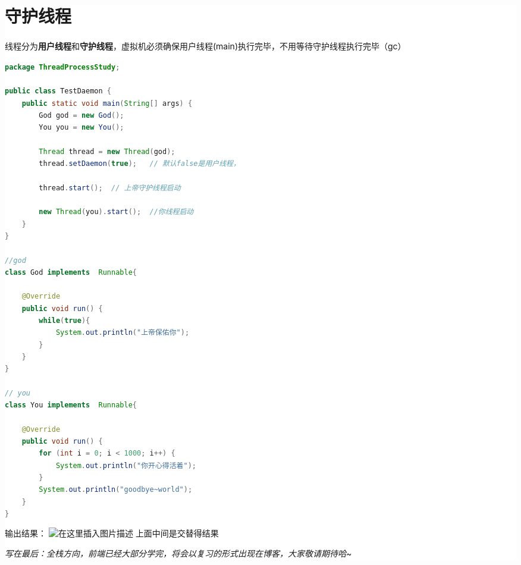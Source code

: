 # 守护线程
线程分为**用户线程**和**守护线程**，虚拟机必须确保用户线程(main)执行完毕，不用等待守护线程执行完毕（gc）

```java
package ThreadProcessStudy;

public class TestDaemon {
    public static void main(String[] args) {
        God god = new God();
        You you = new You();

        Thread thread = new Thread(god);
        thread.setDaemon(true);   // 默认false是用户线程，

        thread.start();  // 上帝守护线程启动

        new Thread(you).start();  //你线程启动
    }
}

//god
class God implements  Runnable{

    @Override
    public void run() {
        while(true){
            System.out.println("上帝保佑你");
        }
    }
}

// you
class You implements  Runnable{

    @Override
    public void run() {
        for (int i = 0; i < 1000; i++) {
            System.out.println("你开心得活着");
        }
        System.out.println("goodbye~world");
    }
}

```
输出结果：
![在这里插入图片描述](https://img-blog.csdnimg.cn/20200717162722188.png?x-oss-process=image/watermark,type_ZmFuZ3poZW5naGVpdGk,shadow_10,text_aHR0cHM6Ly9ibG9nLmNzZG4ubmV0L1F1YW50dW1Zb3U=,size_16,color_FFFFFF,t_70)
上面中间是交替得结果


 *写在最后：全栈方向，前端已经大部分学完，将会以复习的形式出现在博客，大家敬请期待哈~*

